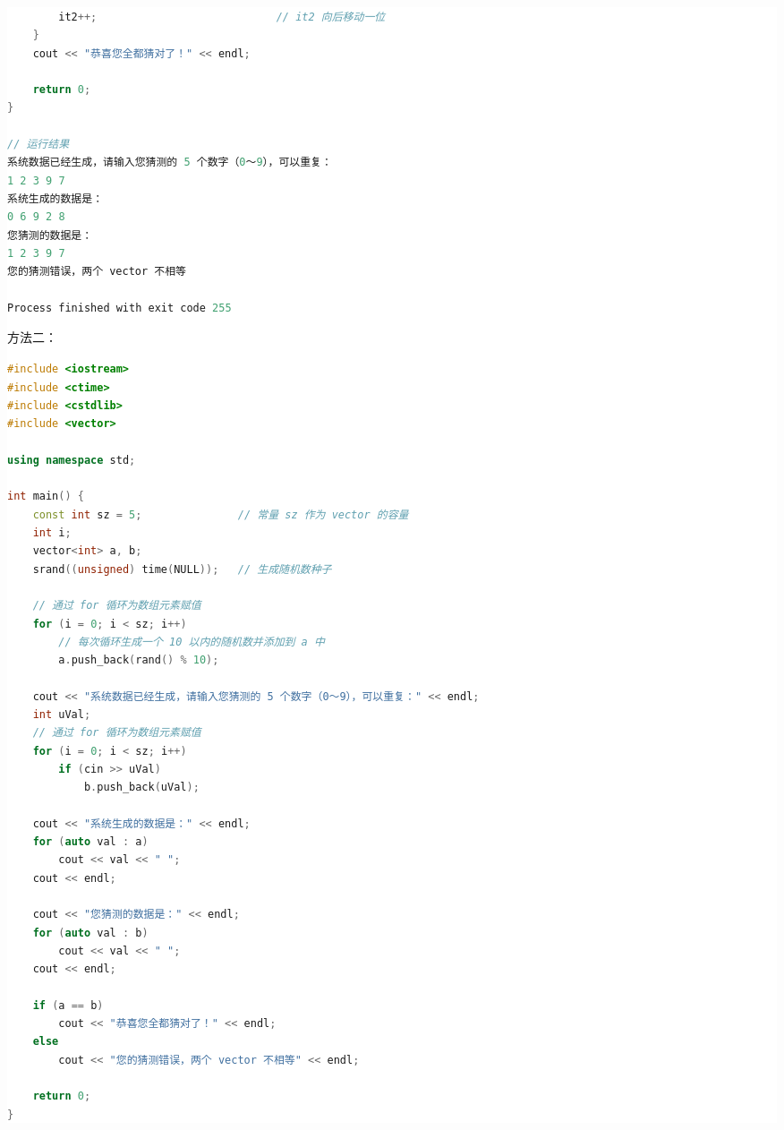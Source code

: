 ```cpp
        it2++;                            // it2 向后移动一位
    }
    cout << "恭喜您全都猜对了！" << endl;

    return 0;
}

// 运行结果
系统数据已经生成，请输入您猜测的 5 个数字（0～9），可以重复：
1 2 3 9 7
系统生成的数据是：
0 6 9 2 8 
您猜测的数据是：
1 2 3 9 7 
您的猜测错误，两个 vector 不相等

Process finished with exit code 255
```
方法二：
```cpp
#include <iostream>
#include <ctime>
#include <cstdlib>
#include <vector>

using namespace std;

int main() {
    const int sz = 5;               // 常量 sz 作为 vector 的容量
    int i;
    vector<int> a, b;
    srand((unsigned) time(NULL));   // 生成随机数种子

    // 通过 for 循环为数组元素赋值
    for (i = 0; i < sz; i++)
        // 每次循环生成一个 10 以内的随机数并添加到 a 中
        a.push_back(rand() % 10);

    cout << "系统数据已经生成，请输入您猜测的 5 个数字（0～9），可以重复：" << endl;
    int uVal;
    // 通过 for 循环为数组元素赋值
    for (i = 0; i < sz; i++)
        if (cin >> uVal)
            b.push_back(uVal);

    cout << "系统生成的数据是：" << endl;
    for (auto val : a)
        cout << val << " ";
    cout << endl;

    cout << "您猜测的数据是：" << endl;
    for (auto val : b)
        cout << val << " ";
    cout << endl;

    if (a == b)
        cout << "恭喜您全都猜对了！" << endl;
    else
        cout << "您的猜测错误，两个 vector 不相等" << endl;

    return 0;
}

```